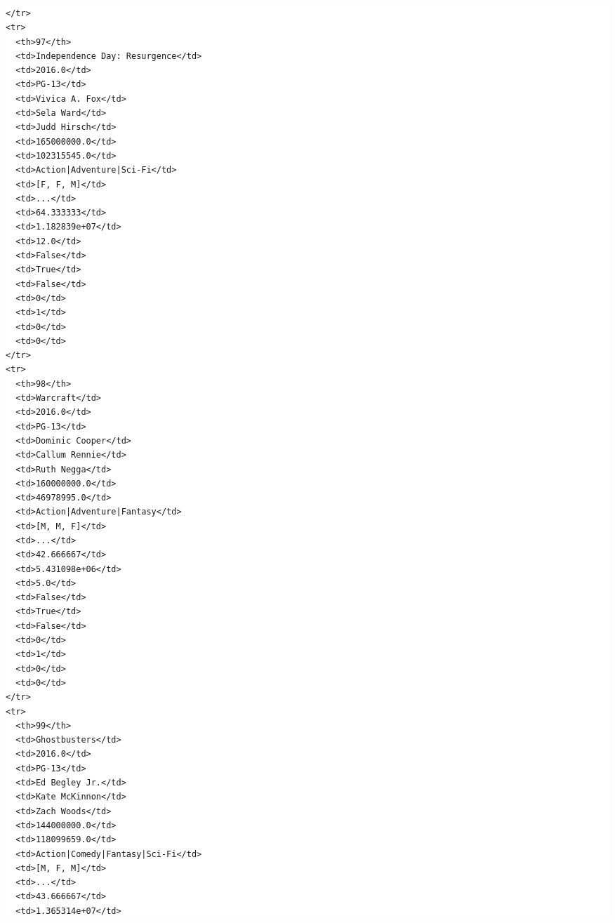     </tr>
    <tr>
      <th>97</th>
      <td>Independence Day: Resurgence</td>
      <td>2016.0</td>
      <td>PG-13</td>
      <td>Vivica A. Fox</td>
      <td>Sela Ward</td>
      <td>Judd Hirsch</td>
      <td>165000000.0</td>
      <td>102315545.0</td>
      <td>Action|Adventure|Sci-Fi</td>
      <td>[F, F, M]</td>
      <td>...</td>
      <td>64.333333</td>
      <td>1.182839e+07</td>
      <td>12.0</td>
      <td>False</td>
      <td>True</td>
      <td>False</td>
      <td>0</td>
      <td>1</td>
      <td>0</td>
      <td>0</td>
    </tr>
    <tr>
      <th>98</th>
      <td>Warcraft</td>
      <td>2016.0</td>
      <td>PG-13</td>
      <td>Dominic Cooper</td>
      <td>Callum Rennie</td>
      <td>Ruth Negga</td>
      <td>160000000.0</td>
      <td>46978995.0</td>
      <td>Action|Adventure|Fantasy</td>
      <td>[M, M, F]</td>
      <td>...</td>
      <td>42.666667</td>
      <td>5.431098e+06</td>
      <td>5.0</td>
      <td>False</td>
      <td>True</td>
      <td>False</td>
      <td>0</td>
      <td>1</td>
      <td>0</td>
      <td>0</td>
    </tr>
    <tr>
      <th>99</th>
      <td>Ghostbusters</td>
      <td>2016.0</td>
      <td>PG-13</td>
      <td>Ed Begley Jr.</td>
      <td>Kate McKinnon</td>
      <td>Zach Woods</td>
      <td>144000000.0</td>
      <td>118099659.0</td>
      <td>Action|Comedy|Fantasy|Sci-Fi</td>
      <td>[M, F, M]</td>
      <td>...</td>
      <td>43.666667</td>
      <td>1.365314e+07</td>